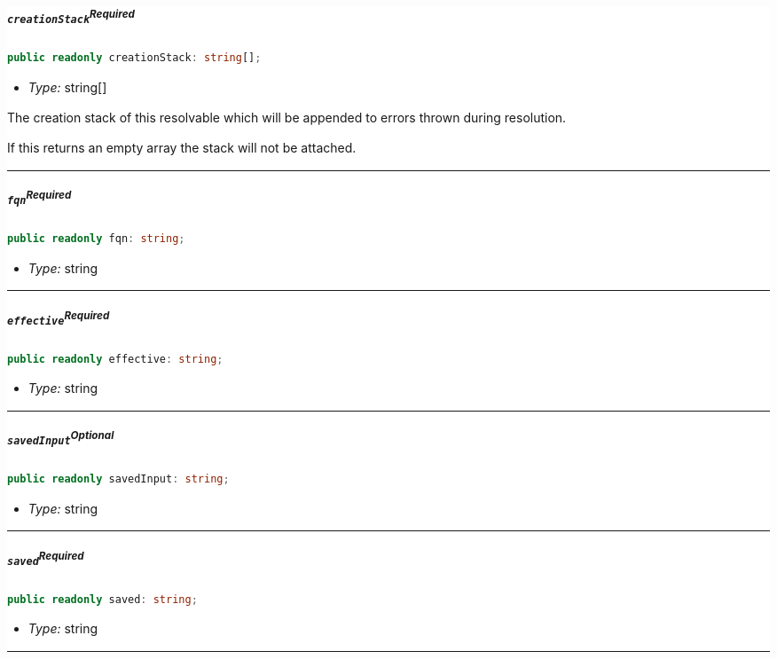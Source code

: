
##### `creationStack`<sup>Required</sup> <a name="creationStack" id="@cdktf/provider-cloudflare.magicWanGreTunnel.MagicWanGreTunnelHealthCheckTargetOutputReference.property.creationStack"></a>

```typescript
public readonly creationStack: string[];
```

- *Type:* string[]

The creation stack of this resolvable which will be appended to errors thrown during resolution.

If this returns an empty array the stack will not be attached.

---

##### `fqn`<sup>Required</sup> <a name="fqn" id="@cdktf/provider-cloudflare.magicWanGreTunnel.MagicWanGreTunnelHealthCheckTargetOutputReference.property.fqn"></a>

```typescript
public readonly fqn: string;
```

- *Type:* string

---

##### `effective`<sup>Required</sup> <a name="effective" id="@cdktf/provider-cloudflare.magicWanGreTunnel.MagicWanGreTunnelHealthCheckTargetOutputReference.property.effective"></a>

```typescript
public readonly effective: string;
```

- *Type:* string

---

##### `savedInput`<sup>Optional</sup> <a name="savedInput" id="@cdktf/provider-cloudflare.magicWanGreTunnel.MagicWanGreTunnelHealthCheckTargetOutputReference.property.savedInput"></a>

```typescript
public readonly savedInput: string;
```

- *Type:* string

---

##### `saved`<sup>Required</sup> <a name="saved" id="@cdktf/provider-cloudflare.magicWanGreTunnel.MagicWanGreTunnelHealthCheckTargetOutputReference.property.saved"></a>

```typescript
public readonly saved: string;
```

- *Type:* string

---

